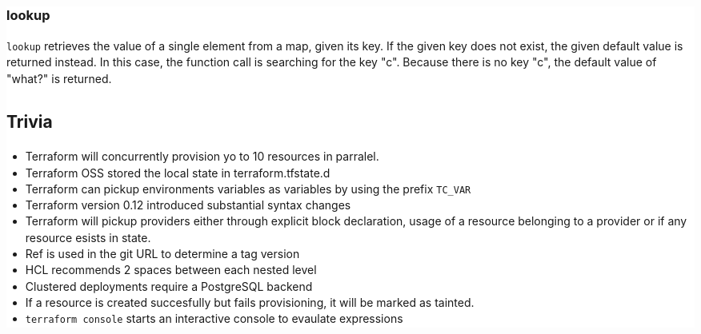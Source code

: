 ### lookup

`lookup` retrieves the value of a single element from a map, given its key. If the given key does not exist, the given default value is returned instead. In this case, the function call is searching for the key "c". Because there is no key "c", the default value of "what?" is returned.

## Trivia

- Terraform will concurrently provision yo to 10 resources in parralel.
- Terraform OSS stored the local state in terraform.tfstate.d
- Terraform can pickup environments variables as variables by using the prefix `TC_VAR`
- Terraform version 0.12 introduced substantial syntax changes
- Terraform will pickup providers either through explicit block declaration, usage of a resource belonging to a provider or if any resource esists in state.
- Ref is used in the git URL to determine a tag version
- HCL recommends 2 spaces between each nested level
- Clustered deployments require a PostgreSQL backend
- If a resource is created succesfully but fails provisioning, it will be marked as tainted.
- `terraform console` starts an interactive console to evaulate expressions
